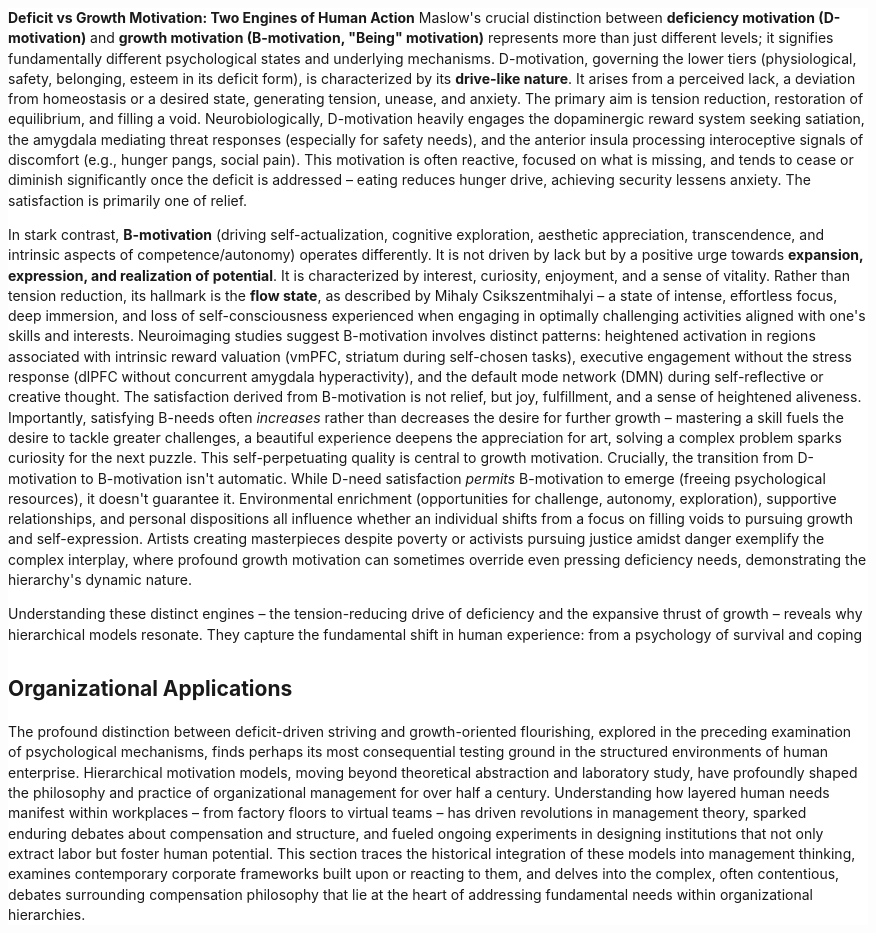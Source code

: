 **Deficit vs Growth Motivation: Two Engines of Human Action**
Maslow's crucial distinction between **deficiency motivation (D-motivation)** and **growth motivation (B-motivation, "Being" motivation)** represents more than just different levels; it signifies fundamentally different psychological states and underlying mechanisms. D-motivation, governing the lower tiers (physiological, safety, belonging, esteem in its deficit form), is characterized by its **drive-like nature**. It arises from a perceived lack, a deviation from homeostasis or a desired state, generating tension, unease, and anxiety. The primary aim is tension reduction, restoration of equilibrium, and filling a void. Neurobiologically, D-motivation heavily engages the dopaminergic reward system seeking satiation, the amygdala mediating threat responses (especially for safety needs), and the anterior insula processing interoceptive signals of discomfort (e.g., hunger pangs, social pain). This motivation is often reactive, focused on what is missing, and tends to cease or diminish significantly once the deficit is addressed – eating reduces hunger drive, achieving security lessens anxiety. The satisfaction is primarily one of relief.

In stark contrast, **B-motivation** (driving self-actualization, cognitive exploration, aesthetic appreciation, transcendence, and intrinsic aspects of competence/autonomy) operates differently. It is not driven by lack but by a positive urge towards **expansion, expression, and realization of potential**. It is characterized by interest, curiosity, enjoyment, and a sense of vitality. Rather than tension reduction, its hallmark is the **flow state**, as described by Mihaly Csikszentmihalyi – a state of intense, effortless focus, deep immersion, and loss of self-consciousness experienced when engaging in optimally challenging activities aligned with one's skills and interests. Neuroimaging studies suggest B-motivation involves distinct patterns: heightened activation in regions associated with intrinsic reward valuation (vmPFC, striatum during self-chosen tasks), executive engagement without the stress response (dlPFC without concurrent amygdala hyperactivity), and the default mode network (DMN) during self-reflective or creative thought. The satisfaction derived from B-motivation is not relief, but joy, fulfillment, and a sense of heightened aliveness. Importantly, satisfying B-needs often *increases* rather than decreases the desire for further growth – mastering a skill fuels the desire to tackle greater challenges, a beautiful experience deepens the appreciation for art, solving a complex problem sparks curiosity for the next puzzle. This self-perpetuating quality is central to growth motivation. Crucially, the transition from D-motivation to B-motivation isn't automatic. While D-need satisfaction *permits* B-motivation to emerge (freeing psychological resources), it doesn't guarantee it. Environmental enrichment (opportunities for challenge, autonomy, exploration), supportive relationships, and personal dispositions all influence whether an individual shifts from a focus on filling voids to pursuing growth and self-expression. Artists creating masterpieces despite poverty or activists pursuing justice amidst danger exemplify the complex interplay, where profound growth motivation can sometimes override even pressing deficiency needs, demonstrating the hierarchy's dynamic nature.

Understanding these distinct engines – the tension-reducing drive of deficiency and the expansive thrust of growth – reveals why hierarchical models resonate. They capture the fundamental shift in human experience: from a psychology of survival and coping

## Organizational Applications

The profound distinction between deficit-driven striving and growth-oriented flourishing, explored in the preceding examination of psychological mechanisms, finds perhaps its most consequential testing ground in the structured environments of human enterprise. Hierarchical motivation models, moving beyond theoretical abstraction and laboratory study, have profoundly shaped the philosophy and practice of organizational management for over half a century. Understanding how layered human needs manifest within workplaces – from factory floors to virtual teams – has driven revolutions in management theory, sparked enduring debates about compensation and structure, and fueled ongoing experiments in designing institutions that not only extract labor but foster human potential. This section traces the historical integration of these models into management thinking, examines contemporary corporate frameworks built upon or reacting to them, and delves into the complex, often contentious, debates surrounding compensation philosophy that lie at the heart of addressing fundamental needs within organizational hierarchies.
